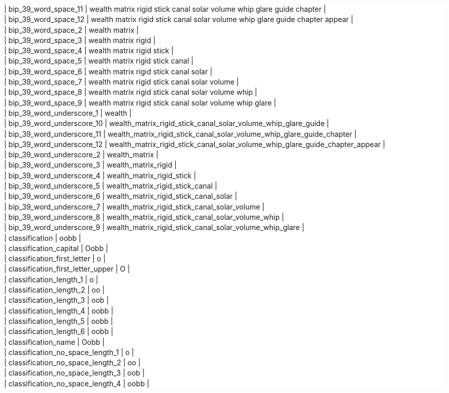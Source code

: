 | bip_39_word_space_11 | wealth matrix rigid stick canal solar volume whip glare guide chapter |  
| bip_39_word_space_12 | wealth matrix rigid stick canal solar volume whip glare guide chapter appear |  
| bip_39_word_space_2 | wealth matrix |  
| bip_39_word_space_3 | wealth matrix rigid |  
| bip_39_word_space_4 | wealth matrix rigid stick |  
| bip_39_word_space_5 | wealth matrix rigid stick canal |  
| bip_39_word_space_6 | wealth matrix rigid stick canal solar |  
| bip_39_word_space_7 | wealth matrix rigid stick canal solar volume |  
| bip_39_word_space_8 | wealth matrix rigid stick canal solar volume whip |  
| bip_39_word_space_9 | wealth matrix rigid stick canal solar volume whip glare |  
| bip_39_word_underscore_1 | wealth |  
| bip_39_word_underscore_10 | wealth_matrix_rigid_stick_canal_solar_volume_whip_glare_guide |  
| bip_39_word_underscore_11 | wealth_matrix_rigid_stick_canal_solar_volume_whip_glare_guide_chapter |  
| bip_39_word_underscore_12 | wealth_matrix_rigid_stick_canal_solar_volume_whip_glare_guide_chapter_appear |  
| bip_39_word_underscore_2 | wealth_matrix |  
| bip_39_word_underscore_3 | wealth_matrix_rigid |  
| bip_39_word_underscore_4 | wealth_matrix_rigid_stick |  
| bip_39_word_underscore_5 | wealth_matrix_rigid_stick_canal |  
| bip_39_word_underscore_6 | wealth_matrix_rigid_stick_canal_solar |  
| bip_39_word_underscore_7 | wealth_matrix_rigid_stick_canal_solar_volume |  
| bip_39_word_underscore_8 | wealth_matrix_rigid_stick_canal_solar_volume_whip |  
| bip_39_word_underscore_9 | wealth_matrix_rigid_stick_canal_solar_volume_whip_glare |  
| classification | oobb |  
| classification_capital | Oobb |  
| classification_first_letter | o |  
| classification_first_letter_upper | O |  
| classification_length_1 | o |  
| classification_length_2 | oo |  
| classification_length_3 | oob |  
| classification_length_4 | oobb |  
| classification_length_5 | oobb |  
| classification_length_6 | oobb |  
| classification_name | Oobb |  
| classification_no_space_length_1 | o |  
| classification_no_space_length_2 | oo |  
| classification_no_space_length_3 | oob |  
| classification_no_space_length_4 | oobb |  